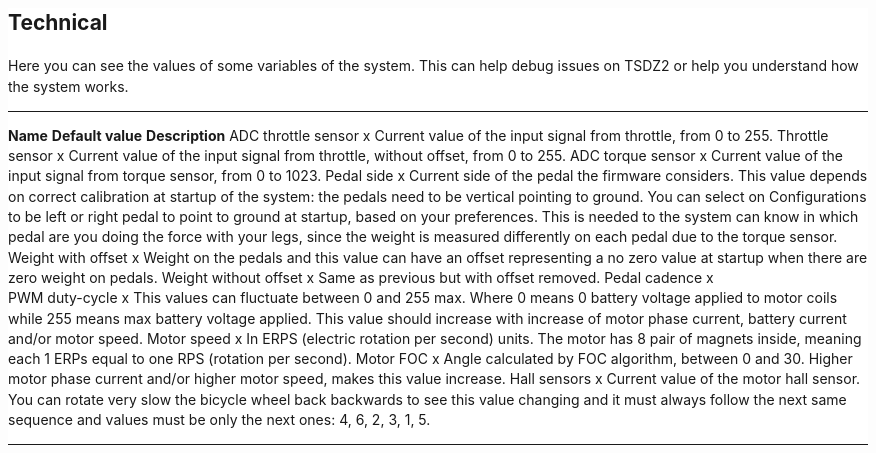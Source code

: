 ## Technical

Here you can see the values of some variables of the system. This can
help debug issues on TSDZ2 or help you understand how the system works.

  ----------------------- ------------------- -----------------------------------------------------------------------------------------------------------------------------------------------------------------------------------------------------------------------------------------------------------------------------------------------------------------------------------------------------------------------------------------------------------------------------------------------------------------------------
  **Name**                **Default value**   **Description**
  ADC throttle sensor     x                   Current value of the input signal from throttle, from 0 to 255.
  Throttle sensor         x                   Current value of the input signal from throttle, without offset, from 0 to 255.
  ADC torque sensor       x                   Current value of the input signal from torque sensor, from 0 to 1023.
  Pedal side              x                   Current side of the pedal the firmware considers. This value depends on correct calibration at startup of the system: the pedals need to be vertical pointing to ground. You can select on Configurations to be left or right pedal to point to ground at startup, based on your preferences. This is needed to the system can know in which pedal are you doing the force with your legs, since the weight is measured differently on each pedal due to the torque sensor.
  Weight with offset      x                   Weight on the pedals and this value can have an offset representing a no zero value at startup when there are zero weight on pedals.
  Weight without offset   x                   Same as previous but with offset removed.
  Pedal cadence           x                   
  PWM duty-cycle          x                   This values can fluctuate between 0 and 255 max. Where 0 means 0 battery voltage applied to motor coils while 255 means max battery voltage applied. This value should increase with increase of motor phase current, battery current and/or motor speed.
  Motor speed             x                   In ERPS (electric rotation per second) units. The motor has 8 pair of magnets inside, meaning each 1 ERPs equal to one RPS (rotation per second).
  Motor FOC               x                   Angle calculated by FOC algorithm, between 0 and 30. Higher motor phase current and/or higher motor speed, makes this value increase.
  Hall sensors            x                   Current value of the motor hall sensor. You can rotate very slow the bicycle wheel back backwards to see this value changing and it must always follow the next same sequence and values must be only the next ones: 4, 6, 2, 3, 1, 5.
  ----------------------- ------------------- -----------------------------------------------------------------------------------------------------------------------------------------------------------------------------------------------------------------------------------------------------------------------------------------------------------------------------------------------------------------------------------------------------------------------------------------------------------------------------
